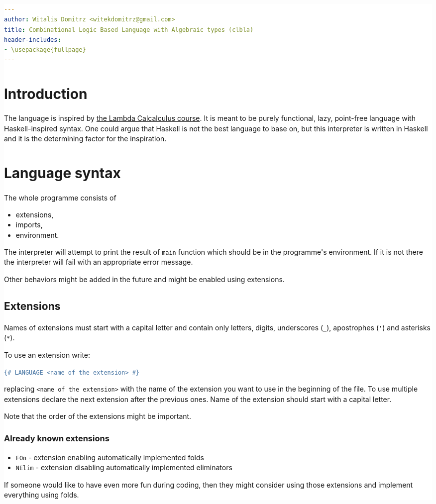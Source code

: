 ```yaml
---
author: Witalis Domitrz <witekdomitrz@gmail.com>
title: Combinational Logic Based Language with Algebraic types (clbla)
header-includes:
- \usepackage{fullpage}
---
```


# Introduction

The language is inspired by [the Lambda Calcalculus course](https://www.mimuw.edu.pl/~urzy/Lambda/). It is meant to be purely functional, lazy, point-free language with Haskell-inspired syntax. One could argue that Haskell is not the best language to base on, but this interpreter is written in Haskell and it is the determining factor for the inspiration.

# Language syntax

The whole programme consists of

* extensions,
* imports,
* environment.

The interpreter will attempt to print the result of `main` function which should be in the programme's environment. If it is not there the interpreter will fail with an appropriate error message.

Other behaviors might be added in the future and might be enabled using extensions.

## Extensions

Names of extensions must start with a capital letter and contain only letters, digits, underscores (`_`), apostrophes (`'`) and asterisks (`*`).

To use an extension write:

```haskell
{# LANGUAGE <name of the extension> #}
```

replacing `<name of the extension>` with the name of the extension you want to use in the beginning of the file. To use multiple extensions declare the next extension after the previous ones. Name of the extension should start with a capital letter.

Note that the order of the extensions might be important.

### Already known extensions

* `FOn` - extension enabling automatically implemented folds
* `NElim` - extension disabling automatically implemented eliminators

If someone would like to have even more fun during coding, then they might consider using those extensions and implement everything using folds.
